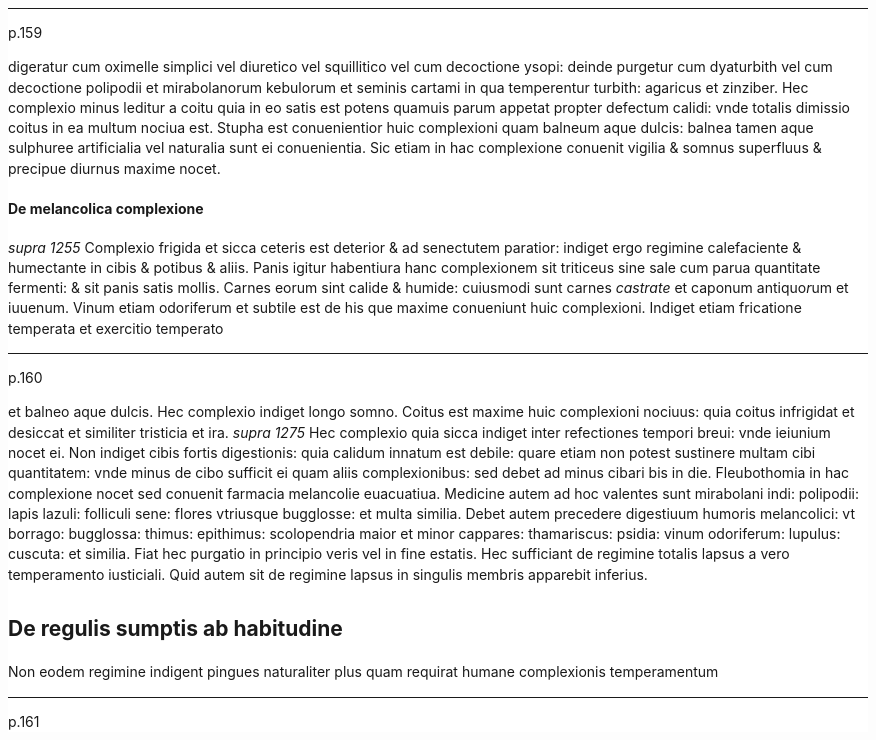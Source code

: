

---

p.159



digeratur cum oximelle simplici vel diuretico vel squillitico vel cum decoctione ysopi: deinde purgetur cum dyaturbith vel cum decoctione polipodii et mirabolanorum kebulorum et seminis cartami in qua temperentur turbith: agaricus et zinziber. Hec complexio minus leditur a coitu quia in eo satis est potens quamuis parum appetat propter defectum calidi: vnde totalis dimissio coitus in ea multum nociua est. Stupha est conuenientior huic complexioni quam balneum aque dulcis: balnea tamen aque sulphuree artificialia vel naturalia sunt ei conuenientia. Sic etiam in hac complexione conuenit vigilia & somnus superfluus & precipue diurnus maxime nocet.


#### De melancolica complexione


*supra 1255* Complexio frigida et sicca ceteris est deterior & ad senectutem paratior: indiget ergo regimine calefaciente & humectante in cibis & potibus & aliis. Panis igitur habentiura hanc complexionem sit triticeus sine sale cum parua quantitate fermenti: & sit panis satis mollis. Carnes eorum sint calide & humide: cuiusmodi sunt carnes *castrate* et caponum antiquo*r*um et iuuenum. Vinum etiam odoriferum et subtile est de his que maxime conueniunt huic complexioni. Indiget etiam fricatione temperata et exercitio temperato



---

p.160



et balneo aque dulcis. Hec complexio indiget longo somno. Coitus est maxime huic complexioni nociuus: quia coitus infrigidat et desiccat et similiter tristicia et ira. *supra 1275* Hec complexio quia sicca indiget inter refectiones tempori breui: vnde ieiunium nocet ei. Non indiget cibis fortis digestionis: quia calidum innatum est debile: quare etiam non potest sustinere multam cibi quantitatem: vnde minus de cibo sufficit ei quam aliis complexionibus: sed debet ad minus cibari bis in die. Fleubothomia in hac complexione nocet sed conuenit farmacia melancolie euacuatiua. Medicine autem ad hoc valentes sunt mirabolani indi: polipodii: lapis lazuli: folliculi sene: flores vtriusque bugglosse: et multa similia. Debet autem precedere digestiuum humoris melancolici: vt borrago: bugglossa: thimus: epithimus: scolopendria maior et minor cappares: thamariscus: psidia: vinum odoriferum: lupulus: cuscuta: et similia. Fiat hec purgatio in principio veris vel in fine estatis. Hec sufficiant de regimine totalis lapsus a vero temperamento iusticiali. Quid autem sit de regimine lapsus in singulis membris apparebit inferius.


De regulis sumptis ab habitudine
--------------------------------


Non eodem regimine indigent pingues naturaliter plus quam requirat humane complexionis temperamentum



---

p.161

